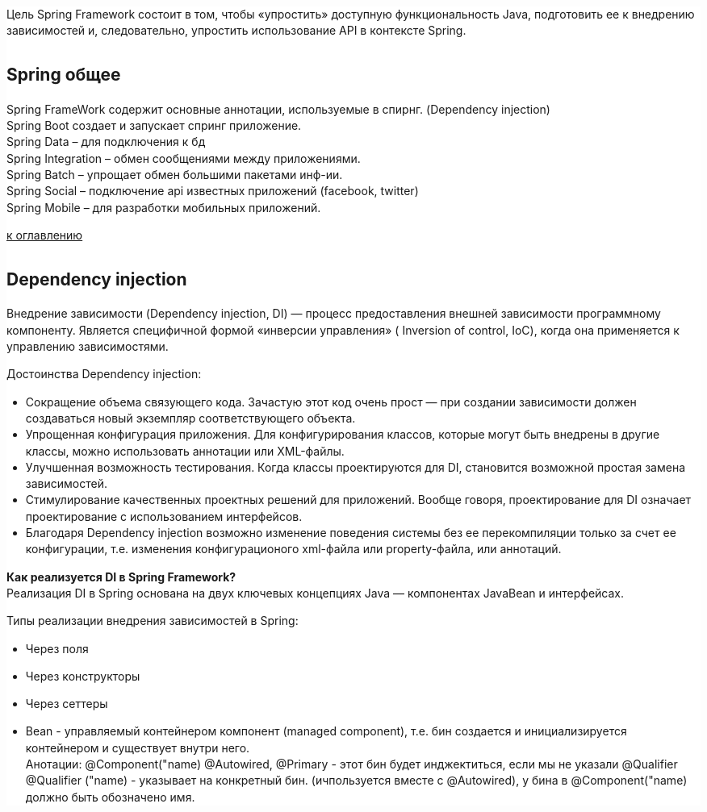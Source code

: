 Цель Spring Framework состоит в том, чтобы «упростить» доступную функциональность Java, подготовить ее к внедрению зависимостей и, 
следовательно, упростить использование API в контексте Spring.  
    

## Spring общее  
Spring FrameWork содержит основные аннотации, используемые в спирнг. (Dependency injection)  
Spring Boot создает и запускает спринг приложение.  
Spring Data – для подключения к бд  
Spring Integration – обмен сообщениями между приложениями.  
Spring Batch – упрощает обмен большими пакетами инф-ии.  
Spring Social – подключение api известных приложений (facebook, twitter)  
Spring Mobile – для разработки мобильных приложений.  

[к оглавлению](#SPRING)

## Dependency injection  
Внедрение зависимости (Dependency injection, DI) — процесс предоставления внешней зависимости программному компоненту. 
Является специфичной формой «инверсии управления» ( Inversion of control, IoC), когда она применяется к управлению зависимостями.  

Достоинства Dependency injection:  
+ Сокращение объема связующего кода. Зачастую этот код очень прост — при создании зависимости должен создаваться новый экземпляр соответствующего объекта.  
+ Упрощенная конфигурация приложения. Для конфигурирования классов, которые могут быть внедрены в другие классы, можно использовать аннотации или XML-файлы.  
+ Улучшенная возможность тестирования. Когда классы проектируются для DI, становится возможной простая замена зависимостей. 
+ Стимулирование качественных проектных решений для приложений. Вообще говоря, проектирование для DI означает проектирование с использованием интерфейсов.
+ Благодаря Dependency injection возможно изменение поведения системы без ее перекомпиляции только за счет ее конфигурации, 
т.е. изменения конфигурационого xml-файла или property-файла, или аннотаций.

**Как реализуется DI в Spring Framework?**  
Реализация DI в Spring основана на двух ключевых концепциях Java — компонентах JavaBean и интерфейсах.  

Типы реализации внедрения зависимостей в Spring:
+ Через поля
+ Через конструкторы
+ Через сеттеры


+ Bean - управляемый контейнером компонент (managed component), т.е. бин создается и инициализируется контейнером и 
существует внутри него.  
Анотации:
@Component("name) 
@Autowired, 
@Primary - этот бин будет инджектиться, если мы не указали @Qualifier
@Qualifier ("name) - указывает на конкретный бин. (ичпользуется вместе с @Autowired), у бина в @Component("name) должно быть обозначено имя.  
